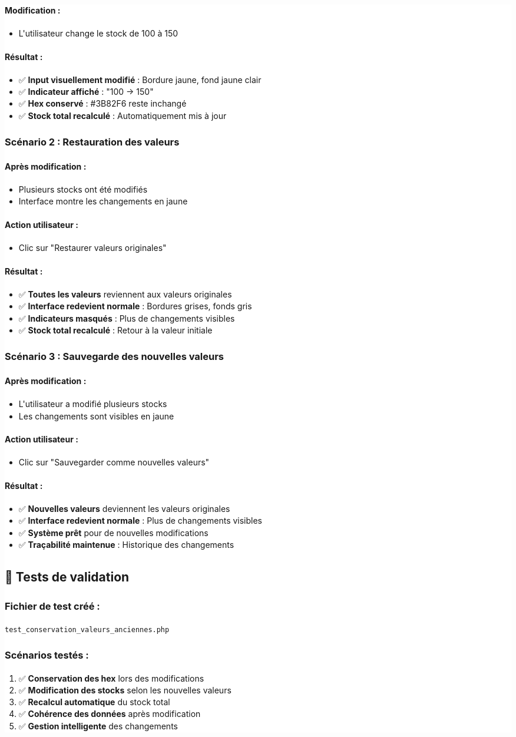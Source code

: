 #### **Modification :**
- L'utilisateur change le stock de 100 à 150

#### **Résultat :**
- ✅ **Input visuellement modifié** : Bordure jaune, fond jaune clair
- ✅ **Indicateur affiché** : "100 → 150"
- ✅ **Hex conservé** : #3B82F6 reste inchangé
- ✅ **Stock total recalculé** : Automatiquement mis à jour

### **Scénario 2 : Restauration des valeurs**

#### **Après modification :**
- Plusieurs stocks ont été modifiés
- Interface montre les changements en jaune

#### **Action utilisateur :**
- Clic sur "Restaurer valeurs originales"

#### **Résultat :**
- ✅ **Toutes les valeurs** reviennent aux valeurs originales
- ✅ **Interface redevient normale** : Bordures grises, fonds gris
- ✅ **Indicateurs masqués** : Plus de changements visibles
- ✅ **Stock total recalculé** : Retour à la valeur initiale

### **Scénario 3 : Sauvegarde des nouvelles valeurs**

#### **Après modification :**
- L'utilisateur a modifié plusieurs stocks
- Les changements sont visibles en jaune

#### **Action utilisateur :**
- Clic sur "Sauvegarder comme nouvelles valeurs"

#### **Résultat :**
- ✅ **Nouvelles valeurs** deviennent les valeurs originales
- ✅ **Interface redevient normale** : Plus de changements visibles
- ✅ **Système prêt** pour de nouvelles modifications
- ✅ **Traçabilité maintenue** : Historique des changements

## 🧪 **Tests de validation**

### **Fichier de test créé :**
`test_conservation_valeurs_anciennes.php`

### **Scénarios testés :**
1. ✅ **Conservation des hex** lors des modifications
2. ✅ **Modification des stocks** selon les nouvelles valeurs
3. ✅ **Recalcul automatique** du stock total
4. ✅ **Cohérence des données** après modification
5. ✅ **Gestion intelligente** des changements
